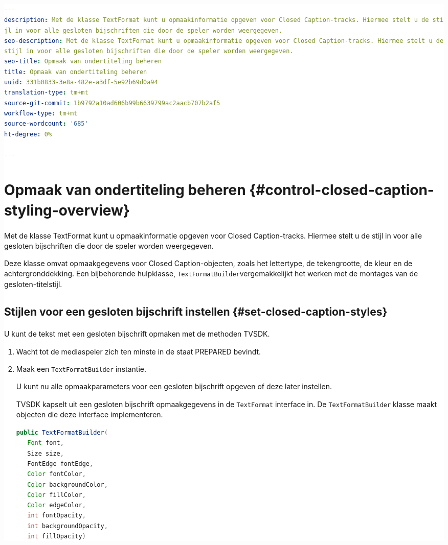 ```yaml
---
description: Met de klasse TextFormat kunt u opmaakinformatie opgeven voor Closed Caption-tracks. Hiermee stelt u de stijl in voor alle gesloten bijschriften die door de speler worden weergegeven.
seo-description: Met de klasse TextFormat kunt u opmaakinformatie opgeven voor Closed Caption-tracks. Hiermee stelt u de stijl in voor alle gesloten bijschriften die door de speler worden weergegeven.
seo-title: Opmaak van ondertiteling beheren
title: Opmaak van ondertiteling beheren
uuid: 331b0833-3e8a-482e-a3df-5e92b69d0a94
translation-type: tm+mt
source-git-commit: 1b9792a10ad606b99b6639799ac2aacb707b2af5
workflow-type: tm+mt
source-wordcount: '685'
ht-degree: 0%

---
```



# Opmaak van ondertiteling beheren {#control-closed-caption-styling-overview}

Met de klasse TextFormat kunt u opmaakinformatie opgeven voor Closed Caption-tracks. Hiermee stelt u de stijl in voor alle gesloten bijschriften die door de speler worden weergegeven.

Deze klasse omvat opmaakgegevens voor Closed Caption-objecten, zoals het lettertype, de tekengrootte, de kleur en de achtergronddekking. Een bijbehorende hulpklasse, `TextFormatBuilder`vergemakkelijkt het werken met de montages van de gesloten-titelstijl.

## Stijlen voor een gesloten bijschrift instellen {#set-closed-caption-styles}

U kunt de tekst met een gesloten bijschrift opmaken met de methoden TVSDK.

1. Wacht tot de mediaspeler zich ten minste in de staat PREPARED bevindt.
1. Maak een `TextFormatBuilder` instantie.

   U kunt nu alle opmaakparameters voor een gesloten bijschrift opgeven of deze later instellen.

   TVSDK kapselt uit een gesloten bijschrift opmaakgegevens in de `TextFormat` interface in. De `TextFormatBuilder` klasse maakt objecten die deze interface implementeren.

   ```java
   public TextFormatBuilder( 
      Font font, 
      Size size, 
      FontEdge fontEdge, 
      Color fontColor, 
      Color backgroundColor, 
      Color fillColor, 
      Color edgeColor, 
      int fontOpacity, 
      int backgroundOpacity, 
      int fillOpacity)
   ```
